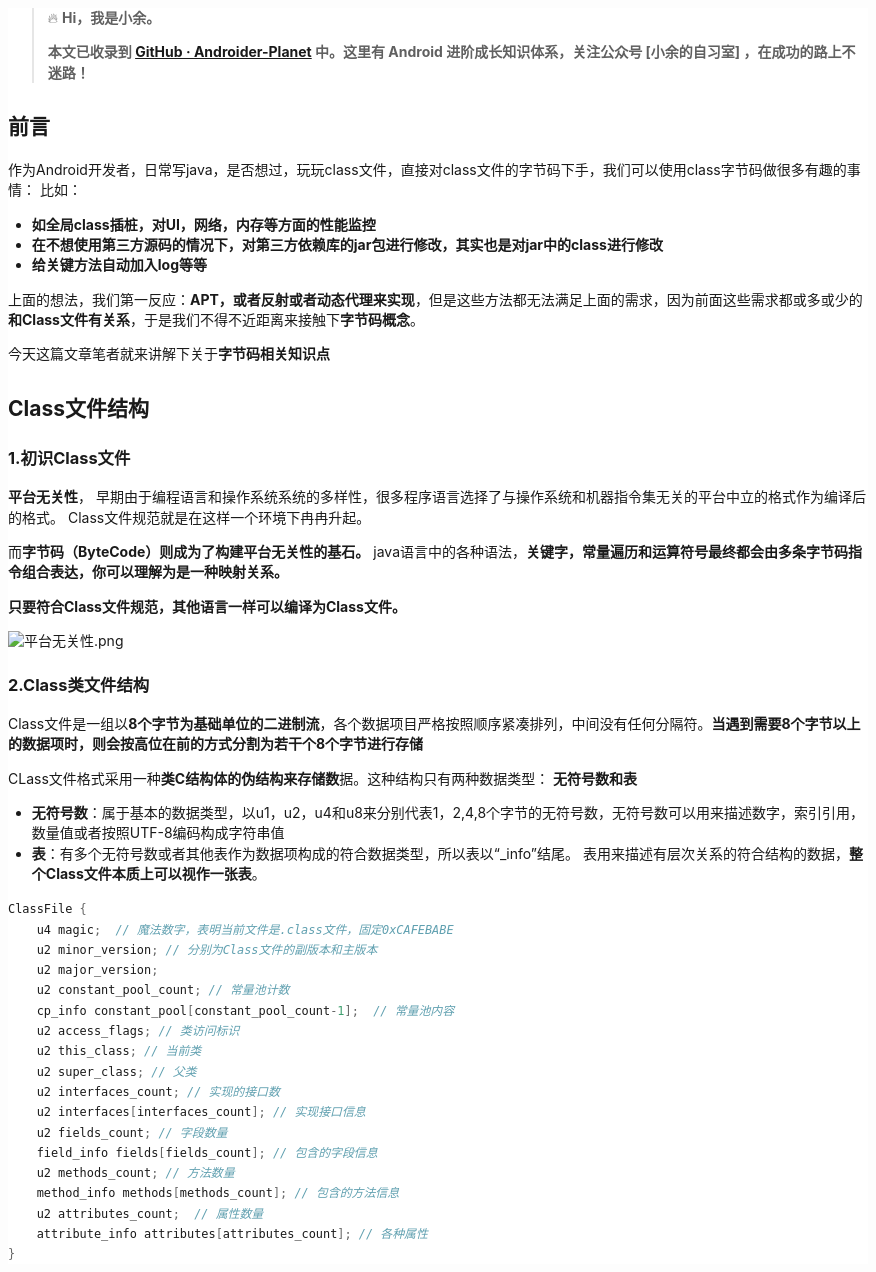 > 🔥 **Hi，我是小余。**
>
> **本文已收录到 [GitHub · Androider-Planet](https://github.com/ByteYuhb/Androider-Planet) 中。这里有 Android 进阶成长知识体系，关注公众号 [小余的自习室] ，在成功的路上不迷路！**
## 前言
作为Android开发者，日常写java，是否想过，玩玩class文件，直接对class文件的字节码下手，我们可以使用class字节码做很多有趣的事情：
比如：
- **如全局class插桩，对UI，网络，内存等方面的性能监控**
- **在不想使用第三方源码的情况下，对第三方依赖库的jar包进行修改，其实也是对jar中的class进行修改**
- **给关键方法自动加入log等等**

上面的想法，我们第一反应：**APT，或者反射或者动态代理来实现**，但是这些方法都无法满足上面的需求，因为前面这些需求都或多或少的**和Class文件有关系**，于是我们不得不近距离来接触下**字节码概念**。

今天这篇文章笔者就来讲解下关于**字节码相关知识点**

## Class文件结构
### 1.初识Class文件
**平台无关性**，
早期由于编程语言和操作系统系统的多样性，很多程序语言选择了与操作系统和机器指令集无关的平台中立的格式作为编译后的格式。
Class文件规范就是在这样一个环境下冉冉升起。

而**字节码（ByteCode）则成为了构建平台无关性的基石。**
java语言中的各种语法，**关键字，常量遍历和运算符号最终都会由多条字节码指令组合表达，你可以理解为是一种映射关系。**

**只要符合Class文件规范，其他语言一样可以编译为Class文件。**

![平台无关性.png](https://p9-juejin.byteimg.com/tos-cn-i-k3u1fbpfcp/577ec76e29af45c2ae448b4dd290bcfd~tplv-k3u1fbpfcp-watermark.image?)
### 2.Class类文件结构
Class文件是一组以**8个字节为基础单位的二进制流**，各个数据项目严格按照顺序紧凑排列，中间没有任何分隔符。**当遇到需要8个字节以上的数据项时，则会按高位在前的方式分割为若干个8个字节进行存储**

CLass文件格式采用一种**类C结构体的伪结构来存储数**据。这种结构只有两种数据类型：
**无符号数和表**

- **无符号数**：属于基本的数据类型，以u1，u2，u4和u8来分别代表1，2,4,8个字节的无符号数，无符号数可以用来描述数字，索引引用，数量值或者按照UTF-8编码构成字符串值
- **表**：有多个无符号数或者其他表作为数据项构成的符合数据类型，所以表以“_info”结尾。
表用来描述有层次关系的符合结构的数据，**整个Class文件本质上可以视作一张表**。

```java
ClassFile { 
    u4 magic;  // 魔法数字，表明当前文件是.class文件，固定0xCAFEBABE
    u2 minor_version; // 分别为Class文件的副版本和主版本
    u2 major_version; 
    u2 constant_pool_count; // 常量池计数
    cp_info constant_pool[constant_pool_count-1];  // 常量池内容
    u2 access_flags; // 类访问标识
    u2 this_class; // 当前类
    u2 super_class; // 父类
    u2 interfaces_count; // 实现的接口数
    u2 interfaces[interfaces_count]; // 实现接口信息
    u2 fields_count; // 字段数量
    field_info fields[fields_count]; // 包含的字段信息 
    u2 methods_count; // 方法数量
    method_info methods[methods_count]; // 包含的方法信息
    u2 attributes_count;  // 属性数量
    attribute_info attributes[attributes_count]; // 各种属性
}

```

